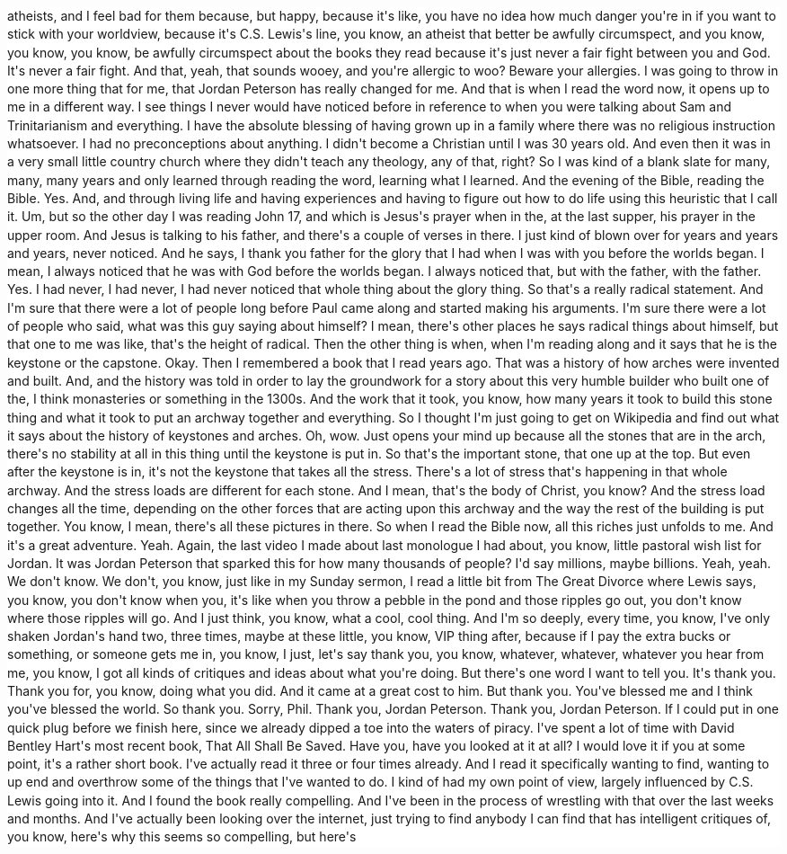 atheists, and I feel bad for them because, but happy, because it's like, you have no idea how much danger you're in if you want to stick with your worldview, because it's C.S. Lewis's line, you know, an atheist that better be awfully circumspect, and you know, you know, you know, be awfully circumspect about the books they read because it's just never a fair fight between you and God. It's never a fair fight. And that, yeah, that sounds wooey, and you're allergic to woo? Beware your allergies. I was going to throw in one more thing that for me, that Jordan Peterson has really changed for me. And that is when I read the word now, it opens up to me in a different way. I see things I never would have noticed before in reference to when you were talking about Sam and Trinitarianism and everything. I have the absolute blessing of having grown up in a family where there was no religious instruction whatsoever. I had no preconceptions about anything. I didn't become a Christian until I was 30 years old. And even then it was in a very small little country church where they didn't teach any theology, any of that, right? So I was kind of a blank slate for many, many, many years and only learned through reading the word, learning what I learned. And the evening of the Bible, reading the Bible. Yes. And, and through living life and having experiences and having to figure out how to do life using this heuristic that I call it. Um, but so the other day I was reading John 17, and which is Jesus's prayer when in the, at the last supper, his prayer in the upper room. And Jesus is talking to his father, and there's a couple of verses in there. I just kind of blown over for years and years and years, never noticed. And he says, I thank you father for the glory that I had when I was with you before the worlds began. I mean, I always noticed that he was with God before the worlds began. I always noticed that, but with the father, with the father. Yes. I had never, I had never, I had never noticed that whole thing about the glory thing. So that's a really radical statement. And I'm sure that there were a lot of people long before Paul came along and started making his arguments. I'm sure there were a lot of people who said, what was this guy saying about himself? I mean, there's other places he says radical things about himself, but that one to me was like, that's the height of radical. Then the other thing is when, when I'm reading along and it says that he is the keystone or the capstone. Okay. Then I remembered a book that I read years ago. That was a history of how arches were invented and built. And, and the history was told in order to lay the groundwork for a story about this very humble builder who built one of the, I think monasteries or something in the 1300s. And the work that it took, you know, how many years it took to build this stone thing and what it took to put an archway together and everything. So I thought I'm just going to get on Wikipedia and find out what it says about the history of keystones and arches. Oh, wow. Just opens your mind up because all the stones that are in the arch, there's no stability at all in this thing until the keystone is put in. So that's the important stone, that one up at the top. But even after the keystone is in, it's not the keystone that takes all the stress. There's a lot of stress that's happening in that whole archway. And the stress loads are different for each stone. And I mean, that's the body of Christ, you know? And the stress load changes all the time, depending on the other forces that are acting upon this archway and the way the rest of the building is put together. You know, I mean, there's all these pictures in there. So when I read the Bible now, all this riches just unfolds to me. And it's a great adventure. Yeah. Again, the last video I made about last monologue I had about, you know, little pastoral wish list for Jordan. It was Jordan Peterson that sparked this for how many thousands of people? I'd say millions, maybe billions. Yeah, yeah. We don't know. We don't, you know, just like in my Sunday sermon, I read a little bit from The Great Divorce where Lewis says, you know, you don't know when you, it's like when you throw a pebble in the pond and those ripples go out, you don't know where those ripples will go. And I just think, you know, what a cool, cool thing. And I'm so deeply, every time, you know, I've only shaken Jordan's hand two, three times, maybe at these little, you know, VIP thing after, because if I pay the extra bucks or something, or someone gets me in, you know, I just, let's say thank you, you know, whatever, whatever, whatever you hear from me, you know, I got all kinds of critiques and ideas about what you're doing. But there's one word I want to tell you. It's thank you. Thank you for, you know, doing what you did. And it came at a great cost to him. But thank you. You've blessed me and I think you've blessed the world. So thank you. Sorry, Phil. Thank you, Jordan Peterson. Thank you, Jordan Peterson. If I could put in one quick plug before we finish here, since we already dipped a toe into the waters of piracy. I've spent a lot of time with David Bentley Hart's most recent book, That All Shall Be Saved. Have you, have you looked at it at all? I would love it if you at some point, it's a rather short book. I've actually read it three or four times already. And I read it specifically wanting to find, wanting to up end and overthrow some of the things that I've wanted to do. I kind of had my own point of view, largely influenced by C.S. Lewis going into it. And I found the book really compelling. And I've been in the process of wrestling with that over the last weeks and months. And I've actually been looking over the internet, just trying to find anybody I can find that has intelligent critiques of, you know, here's why this seems so compelling, but here's